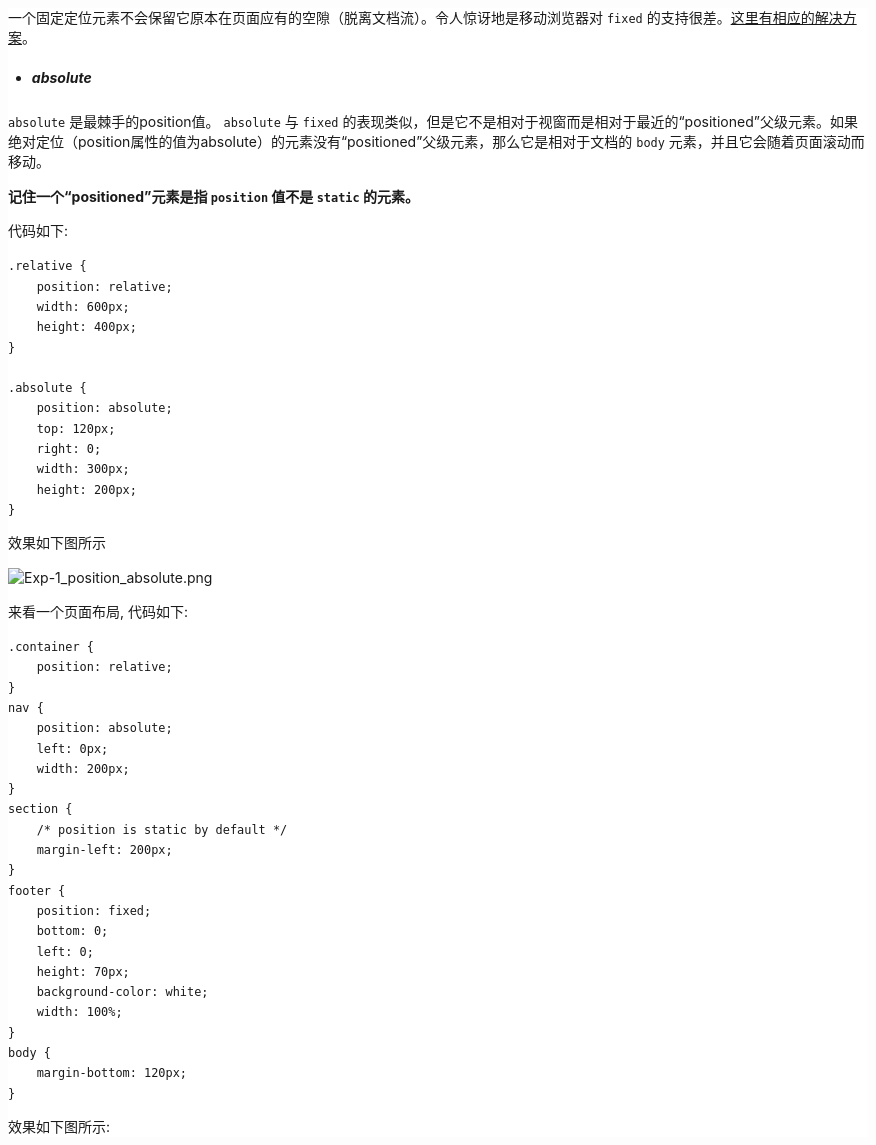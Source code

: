 一个固定定位元素不会保留它原本在页面应有的空隙（脱离文档流）。令人惊讶地是移动浏览器对 `fixed` 的支持很差。[这里有相应的解决方案](http://bradfrostweb.com/blog/mobile/fixed-position/)。

* ##### absolute

`absolute` 是最棘手的position值。 `absolute` 与 `fixed` 的表现类似，但是它不是相对于视窗而是相对于最近的“positioned”父级元素。如果绝对定位（position属性的值为absolute）的元素没有“positioned”父级元素，那么它是相对于文档的 `body` 元素，并且它会随着页面滚动而移动。

**记住一个“positioned”元素是指 `position` 值不是 `static` 的元素。**

代码如下:
```
.relative {
    position: relative;
    width: 600px;
    height: 400px;
}

.absolute {
    position: absolute;
    top: 120px;
    right: 0;
    width: 300px;
    height: 200px;
}
```
效果如下图所示

<p align="left">
    <img src="../../imgdata/Exp-1_position_absolute.png" alt="Exp-1_position_absolute.png" width="600" >
</p>

来看一个页面布局, 代码如下:
```
.container {
    position: relative;
}
nav {
    position: absolute;
    left: 0px;
    width: 200px;
}
section {
    /* position is static by default */
    margin-left: 200px;
}
footer {
    position: fixed;
    bottom: 0;
    left: 0;
    height: 70px;
    background-color: white;
    width: 100%;
}
body {
    margin-bottom: 120px;
}
```
效果如下图所示:
